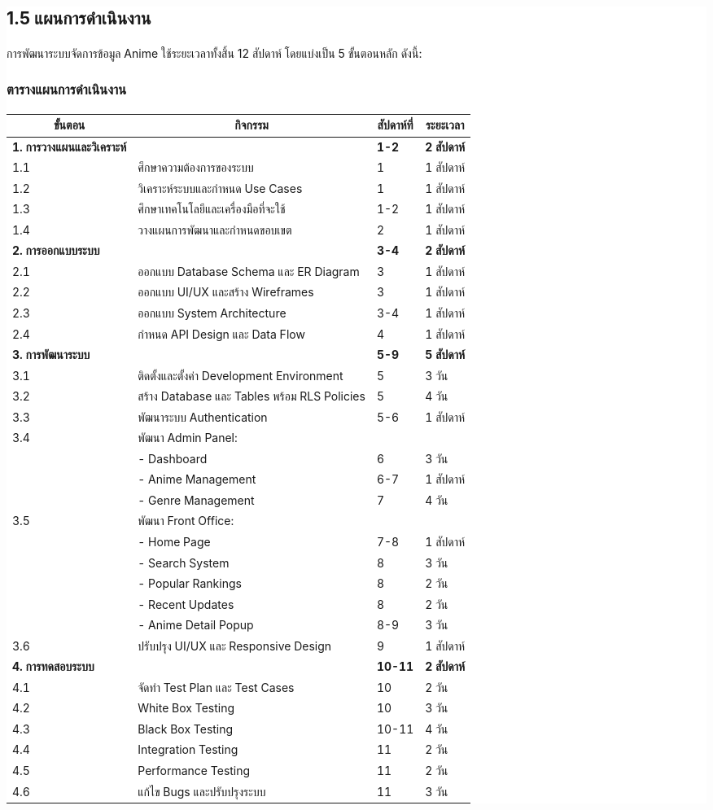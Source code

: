 ## 1.5 แผนการดำเนินงาน

การพัฒนาระบบจัดการข้อมูล Anime ใช้ระยะเวลาทั้งสิ้น 12 สัปดาห์ โดยแบ่งเป็น 5 ขั้นตอนหลัก ดังนี้:

### ตารางแผนการดำเนินงาน

| ขั้นตอน | กิจกรรม | สัปดาห์ที่ | ระยะเวลา |
|---------|---------|-----------|----------|
| **1. การวางแผนและวิเคราะห์** | | **1-2** | **2 สัปดาห์** |
| 1.1 | ศึกษาความต้องการของระบบ | 1 | 1 สัปดาห์ |
| 1.2 | วิเคราะห์ระบบและกำหนด Use Cases | 1 | 1 สัปดาห์ |
| 1.3 | ศึกษาเทคโนโลยีและเครื่องมือที่จะใช้ | 1-2 | 1 สัปดาห์ |
| 1.4 | วางแผนการพัฒนาและกำหนดขอบเขต | 2 | 1 สัปดาห์ |
| **2. การออกแบบระบบ** | | **3-4** | **2 สัปดาห์** |
| 2.1 | ออกแบบ Database Schema และ ER Diagram | 3 | 1 สัปดาห์ |
| 2.2 | ออกแบบ UI/UX และสร้าง Wireframes | 3 | 1 สัปดาห์ |
| 2.3 | ออกแบบ System Architecture | 3-4 | 1 สัปดาห์ |
| 2.4 | กำหนด API Design และ Data Flow | 4 | 1 สัปดาห์ |
| **3. การพัฒนาระบบ** | | **5-9** | **5 สัปดาห์** |
| 3.1 | ติดตั้งและตั้งค่า Development Environment | 5 | 3 วัน |
| 3.2 | สร้าง Database และ Tables พร้อม RLS Policies | 5 | 4 วัน |
| 3.3 | พัฒนาระบบ Authentication | 5-6 | 1 สัปดาห์ |
| 3.4 | พัฒนา Admin Panel: | | |
| | - Dashboard | 6 | 3 วัน |
| | - Anime Management | 6-7 | 1 สัปดาห์ |
| | - Genre Management | 7 | 4 วัน |
| 3.5 | พัฒนา Front Office: | | |
| | - Home Page | 7-8 | 1 สัปดาห์ |
| | - Search System | 8 | 3 วัน |
| | - Popular Rankings | 8 | 2 วัน |
| | - Recent Updates | 8 | 2 วัน |
| | - Anime Detail Popup | 8-9 | 3 วัน |
| 3.6 | ปรับปรุง UI/UX และ Responsive Design | 9 | 1 สัปดาห์ |
| **4. การทดสอบระบบ** | | **10-11** | **2 สัปดาห์** |
| 4.1 | จัดทำ Test Plan และ Test Cases | 10 | 2 วัน |
| 4.2 | White Box Testing | 10 | 3 วัน |
| 4.3 | Black Box Testing | 10-11 | 4 วัน |
| 4.4 | Integration Testing | 11 | 2 วัน |
| 4.5 | Performance Testing | 11 | 2 วัน |
| 4.6 | แก้ไข Bugs และปรับปรุงระบบ | 11 | 3 วัน |